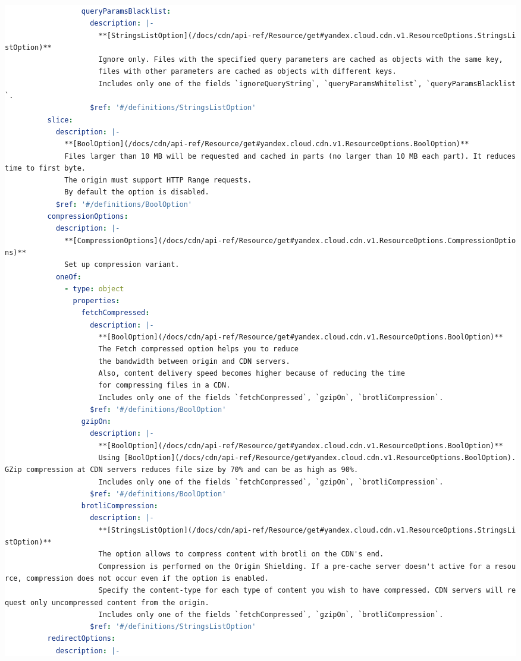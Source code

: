 ```yaml
                  queryParamsBlacklist:
                    description: |-
                      **[StringsListOption](/docs/cdn/api-ref/Resource/get#yandex.cloud.cdn.v1.ResourceOptions.StringsListOption)**
                      Ignore only. Files with the specified query parameters are cached as objects with the same key,
                      files with other parameters are cached as objects with different keys.
                      Includes only one of the fields `ignoreQueryString`, `queryParamsWhitelist`, `queryParamsBlacklist`.
                    $ref: '#/definitions/StringsListOption'
          slice:
            description: |-
              **[BoolOption](/docs/cdn/api-ref/Resource/get#yandex.cloud.cdn.v1.ResourceOptions.BoolOption)**
              Files larger than 10 MB will be requested and cached in parts (no larger than 10 MB each part). It reduces time to first byte.
              The origin must support HTTP Range requests.
              By default the option is disabled.
            $ref: '#/definitions/BoolOption'
          compressionOptions:
            description: |-
              **[CompressionOptions](/docs/cdn/api-ref/Resource/get#yandex.cloud.cdn.v1.ResourceOptions.CompressionOptions)**
              Set up compression variant.
            oneOf:
              - type: object
                properties:
                  fetchCompressed:
                    description: |-
                      **[BoolOption](/docs/cdn/api-ref/Resource/get#yandex.cloud.cdn.v1.ResourceOptions.BoolOption)**
                      The Fetch compressed option helps you to reduce
                      the bandwidth between origin and CDN servers.
                      Also, content delivery speed becomes higher because of reducing the time
                      for compressing files in a CDN.
                      Includes only one of the fields `fetchCompressed`, `gzipOn`, `brotliCompression`.
                    $ref: '#/definitions/BoolOption'
                  gzipOn:
                    description: |-
                      **[BoolOption](/docs/cdn/api-ref/Resource/get#yandex.cloud.cdn.v1.ResourceOptions.BoolOption)**
                      Using [BoolOption](/docs/cdn/api-ref/Resource/get#yandex.cloud.cdn.v1.ResourceOptions.BoolOption). GZip compression at CDN servers reduces file size by 70% and can be as high as 90%.
                      Includes only one of the fields `fetchCompressed`, `gzipOn`, `brotliCompression`.
                    $ref: '#/definitions/BoolOption'
                  brotliCompression:
                    description: |-
                      **[StringsListOption](/docs/cdn/api-ref/Resource/get#yandex.cloud.cdn.v1.ResourceOptions.StringsListOption)**
                      The option allows to compress content with brotli on the CDN's end.
                      Compression is performed on the Origin Shielding. If a pre-cache server doesn't active for a resource, compression does not occur even if the option is enabled.
                      Specify the content-type for each type of content you wish to have compressed. CDN servers will request only uncompressed content from the origin.
                      Includes only one of the fields `fetchCompressed`, `gzipOn`, `brotliCompression`.
                    $ref: '#/definitions/StringsListOption'
          redirectOptions:
            description: |-
```